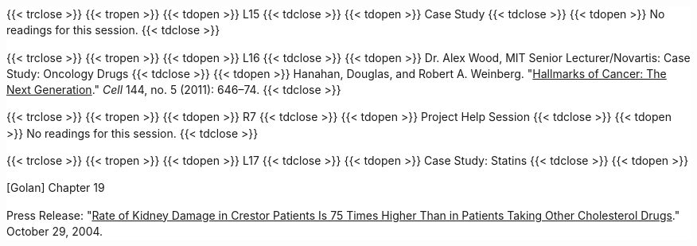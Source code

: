 {{< trclose >}}
{{< tropen >}}
{{< tdopen >}}
L15
{{< tdclose >}}
{{< tdopen >}}
Case Study
{{< tdclose >}}
{{< tdopen >}}
No readings for this session.
{{< tdclose >}}

{{< trclose >}}
{{< tropen >}}
{{< tdopen >}}
L16
{{< tdclose >}}
{{< tdopen >}}
Dr. Alex Wood, MIT Senior Lecturer/Novartis: Case Study: Oncology Drugs
{{< tdclose >}}
{{< tdopen >}}
Hanahan, Douglas, and Robert A. Weinberg. "[Hallmarks of Cancer: The Next Generation](http://dx.doi.org/10.1016/j.cell.2011.02.013)." _Cell_ 144, no. 5 (2011): 646–74.
{{< tdclose >}}

{{< trclose >}}
{{< tropen >}}
{{< tdopen >}}
R7
{{< tdclose >}}
{{< tdopen >}}
Project Help Session
{{< tdclose >}}
{{< tdopen >}}
No readings for this session.
{{< tdclose >}}

{{< trclose >}}
{{< tropen >}}
{{< tdopen >}}
L17
{{< tdclose >}}
{{< tdopen >}}
Case Study: Statins
{{< tdclose >}}
{{< tdopen >}}


\[Golan\] Chapter 19

Press Release: "[Rate of Kidney Damage in Crestor Patients Is 75 Times Higher Than in Patients Taking Other Cholesterol Drugs](http://www.citizen.org/pressroom/pressroomredirect.cfm?ID=1819)." October 29, 2004.
